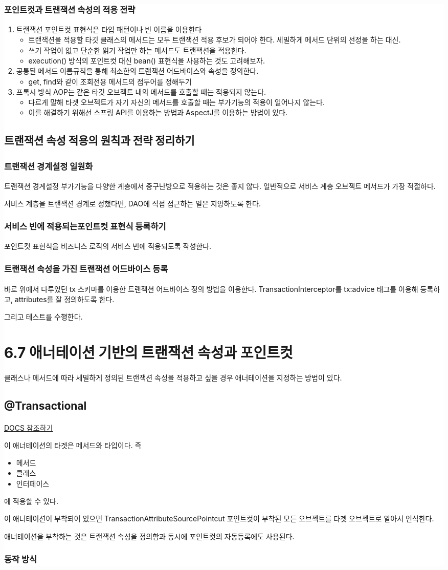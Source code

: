 ### 포인트컷과 트랜잭션 속성의 적용 전략

1. 트랜잭션 포인트컷 표현식은 타입 패턴이나 빈 이름을 이용한다
    - 트랜잭션을 적용할 타깃 클래스의 메서드는 모두 트랜잭션 적용 후보가 되어야 한다. 세밀하게 메서드 단위의 선정을 하는 대신.
    - 쓰기 작업이 없고 단순한 읽기 작업만 하는 메서드도 트랜잭션을 적용한다.
    - execution() 방식의 포인트컷 대신 bean() 표현식을 사용하는 것도 고려해보자.
2. 공통된 메서드 이름규칙을 통해 최소한의 트랜잭션 어드바이스와 속성을 정의한다.
    - get, find와 같이 조회전용 메서드의 접두어를 정해두기
3. 프록시 방식 AOP는 같은 타깃 오브젝트 내의 메서드를 호출할 때는 적용되지 않는다.
    - 다르게 말해 타겟 오브젝트가 자기 자신의 메서드를 호출할 때는 부가기능의 적용이 일어나지 않는다.
    - 이를 해결하기 위해선 스프링 API를 이용하는 방법과 AspectJ를 이용하는 방법이 있다.

## 트랜잭션 속성 적용의 원칙과 전략 정리하기

### 트랜잭션 경계설정 일원화

트랜잭션 경계설정 부가기능을 다양한 계층에서 중구난방으로 적용하는 것은 좋지 않다. 일반적으로 서비스 계층 오브젝트 메서드가 가장 적절하다.

서비스 계층을 트랜잭션 경계로 정했다면, DAO에 직접 접근하는 일은 지양하도록 한다.

### 서비스 빈에 적용되는포인트컷 표현식 등록하기

포인트컷 표현식을 비즈니스 로직의 서비스 빈에 적용되도록 작성한다.

### 트랜잭션 속성을 가진 트랜잭션 어드바이스 등록

바로 위에서 다루었던 tx 스키마를 이용한 트랜잭션 어드바이스 정의 방법을 이용한다. TransactionInterceptor를 tx:advice 태그를 이용해 등록하고, attributes를 잘 정의하도록 한다. 

그리고 테스트를 수행한다.

# 6.7 애너테이션 기반의 트랜잭션 속성과 포인트컷

클래스나 메서드에 따라 세밀하게 정의된 트랜잭션 속성을 적용하고 싶을 경우 애너테이션을 지정하는 방법이 있다.

## @Transactional

[DOCS 참조하기](https://docs.spring.io/spring-framework/docs/current/javadoc-api/org/springframework/transaction/annotation/Transactional.html)

이 애너테이션의 타겟은 메서드와 타입이다. 즉 

- 메서드
- 클래스
- 인터페이스

에 적용할 수 있다.

이 애너테이션이 부착되어 있으면 TransactionAttributeSourcePointcut 포인트컷이 부착된 모든 오브젝트를 타겟 오브젝트로 알아서 인식한다. 

애너테이션을 부착하는 것은 트랜잭션 속성을 정의함과 동시에 포인트컷의 자동등록에도 사용된다.

### **동작 방식**
